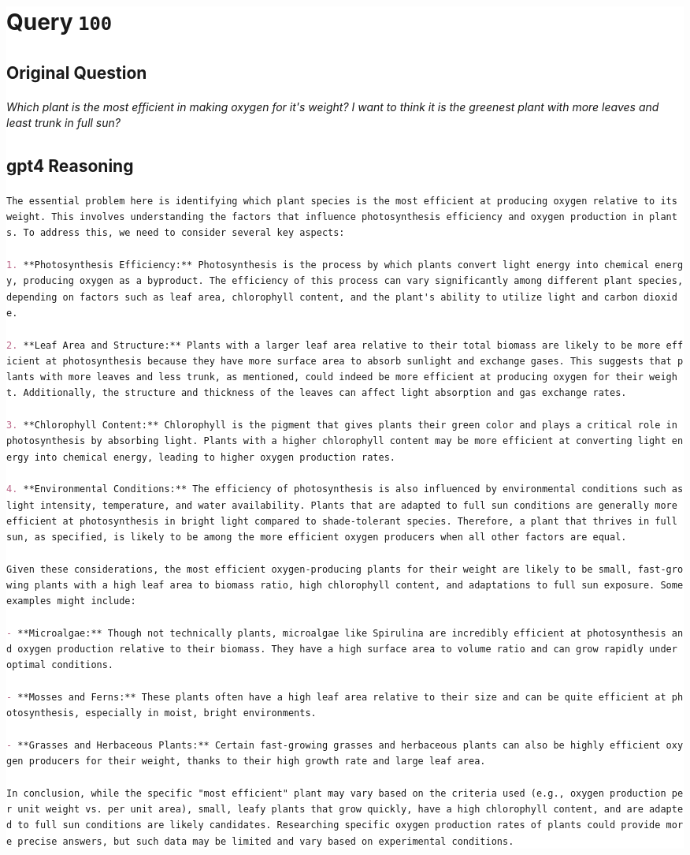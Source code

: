 # Query `100`

## Original Question

*Which plant is the most efficient in making oxygen for it's weight? I want to think it is the greenest plant with more leaves and least trunk in full sun?*

## gpt4 Reasoning

```markdown
The essential problem here is identifying which plant species is the most efficient at producing oxygen relative to its weight. This involves understanding the factors that influence photosynthesis efficiency and oxygen production in plants. To address this, we need to consider several key aspects:

1. **Photosynthesis Efficiency:** Photosynthesis is the process by which plants convert light energy into chemical energy, producing oxygen as a byproduct. The efficiency of this process can vary significantly among different plant species, depending on factors such as leaf area, chlorophyll content, and the plant's ability to utilize light and carbon dioxide.

2. **Leaf Area and Structure:** Plants with a larger leaf area relative to their total biomass are likely to be more efficient at photosynthesis because they have more surface area to absorb sunlight and exchange gases. This suggests that plants with more leaves and less trunk, as mentioned, could indeed be more efficient at producing oxygen for their weight. Additionally, the structure and thickness of the leaves can affect light absorption and gas exchange rates.

3. **Chlorophyll Content:** Chlorophyll is the pigment that gives plants their green color and plays a critical role in photosynthesis by absorbing light. Plants with a higher chlorophyll content may be more efficient at converting light energy into chemical energy, leading to higher oxygen production rates.

4. **Environmental Conditions:** The efficiency of photosynthesis is also influenced by environmental conditions such as light intensity, temperature, and water availability. Plants that are adapted to full sun conditions are generally more efficient at photosynthesis in bright light compared to shade-tolerant species. Therefore, a plant that thrives in full sun, as specified, is likely to be among the more efficient oxygen producers when all other factors are equal.

Given these considerations, the most efficient oxygen-producing plants for their weight are likely to be small, fast-growing plants with a high leaf area to biomass ratio, high chlorophyll content, and adaptations to full sun exposure. Some examples might include:

- **Microalgae:** Though not technically plants, microalgae like Spirulina are incredibly efficient at photosynthesis and oxygen production relative to their biomass. They have a high surface area to volume ratio and can grow rapidly under optimal conditions.

- **Mosses and Ferns:** These plants often have a high leaf area relative to their size and can be quite efficient at photosynthesis, especially in moist, bright environments.

- **Grasses and Herbaceous Plants:** Certain fast-growing grasses and herbaceous plants can also be highly efficient oxygen producers for their weight, thanks to their high growth rate and large leaf area.

In conclusion, while the specific "most efficient" plant may vary based on the criteria used (e.g., oxygen production per unit weight vs. per unit area), small, leafy plants that grow quickly, have a high chlorophyll content, and are adapted to full sun conditions are likely candidates. Researching specific oxygen production rates of plants could provide more precise answers, but such data may be limited and vary based on experimental conditions.
```
